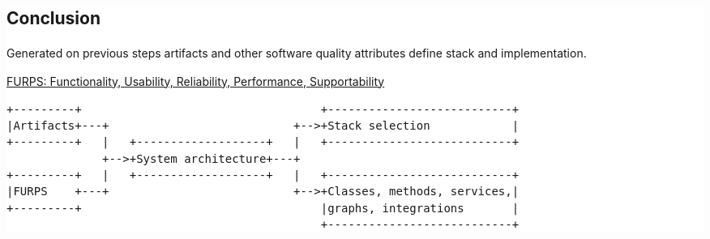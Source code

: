 ## Conclusion

Generated on previous steps artifacts and other software quality attributes define stack and implementation.  

[FURPS: Functionality, Usability, Reliability, Performance, Supportability](https://en.wikipedia.org/wiki/FURPS)

<pre>
+---------+                                   +---------------------------+
|Artifacts+---+                           +-->+Stack selection            |
+---------+   |   +-------------------+   |   +---------------------------+
              +-->+System architecture+---+
+---------+   |   +-------------------+   |   +---------------------------+
|FURPS    +---+                           +-->+Classes, methods, services,|
+---------+                                   |graphs, integrations       |
                                              +---------------------------+
</pre>